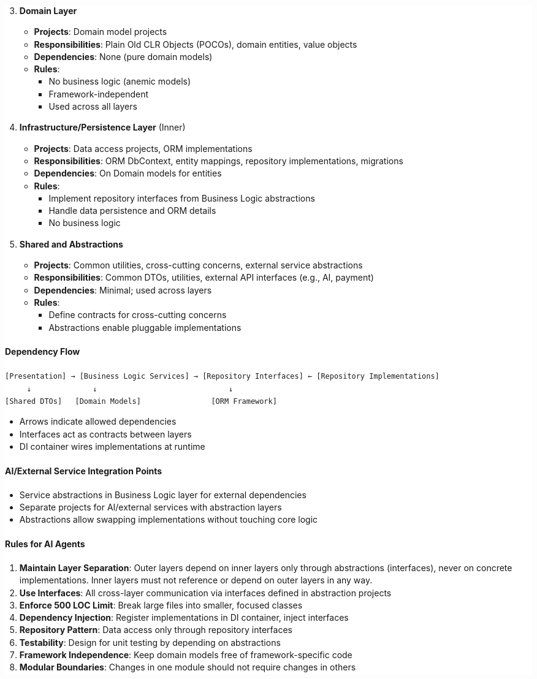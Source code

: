 3. **Domain Layer**
   - **Projects**: Domain model projects
   - **Responsibilities**: Plain Old CLR Objects (POCOs), domain entities, value objects
   - **Dependencies**: None (pure domain models)
   - **Rules**:
     - No business logic (anemic models)
     - Framework-independent
     - Used across all layers

4. **Infrastructure/Persistence Layer** (Inner)
   - **Projects**: Data access projects, ORM implementations
   - **Responsibilities**: ORM DbContext, entity mappings, repository implementations, migrations
   - **Dependencies**: On Domain models for entities
   - **Rules**:
     - Implement repository interfaces from Business Logic abstractions
     - Handle data persistence and ORM details
     - No business logic

5. **Shared and Abstractions**
   - **Projects**: Common utilities, cross-cutting concerns, external service abstractions
   - **Responsibilities**: Common DTOs, utilities, external API interfaces (e.g., AI, payment)
   - **Dependencies**: Minimal; used across layers
   - **Rules**:
     - Define contracts for cross-cutting concerns
     - Abstractions enable pluggable implementations

#### Dependency Flow
```
[Presentation] → [Business Logic Services] → [Repository Interfaces] ← [Repository Implementations]
     ↓              ↓                              ↓
[Shared DTOs]   [Domain Models]                [ORM Framework]
```

- Arrows indicate allowed dependencies
- Interfaces act as contracts between layers
- DI container wires implementations at runtime

#### AI/External Service Integration Points
- Service abstractions in Business Logic layer for external dependencies
- Separate projects for AI/external services with abstraction layers
- Abstractions allow swapping implementations without touching core logic

#### Rules for AI Agents
1. **Maintain Layer Separation**: Outer layers depend on inner layers only through abstractions (interfaces), never on concrete implementations. Inner layers must not reference or depend on outer layers in any way.
2. **Use Interfaces**: All cross-layer communication via interfaces defined in abstraction projects
3. **Enforce 500 LOC Limit**: Break large files into smaller, focused classes
4. **Dependency Injection**: Register implementations in DI container, inject interfaces
5. **Repository Pattern**: Data access only through repository interfaces
6. **Testability**: Design for unit testing by depending on abstractions
7. **Framework Independence**: Keep domain models free of framework-specific code
8. **Modular Boundaries**: Changes in one module should not require changes in others
